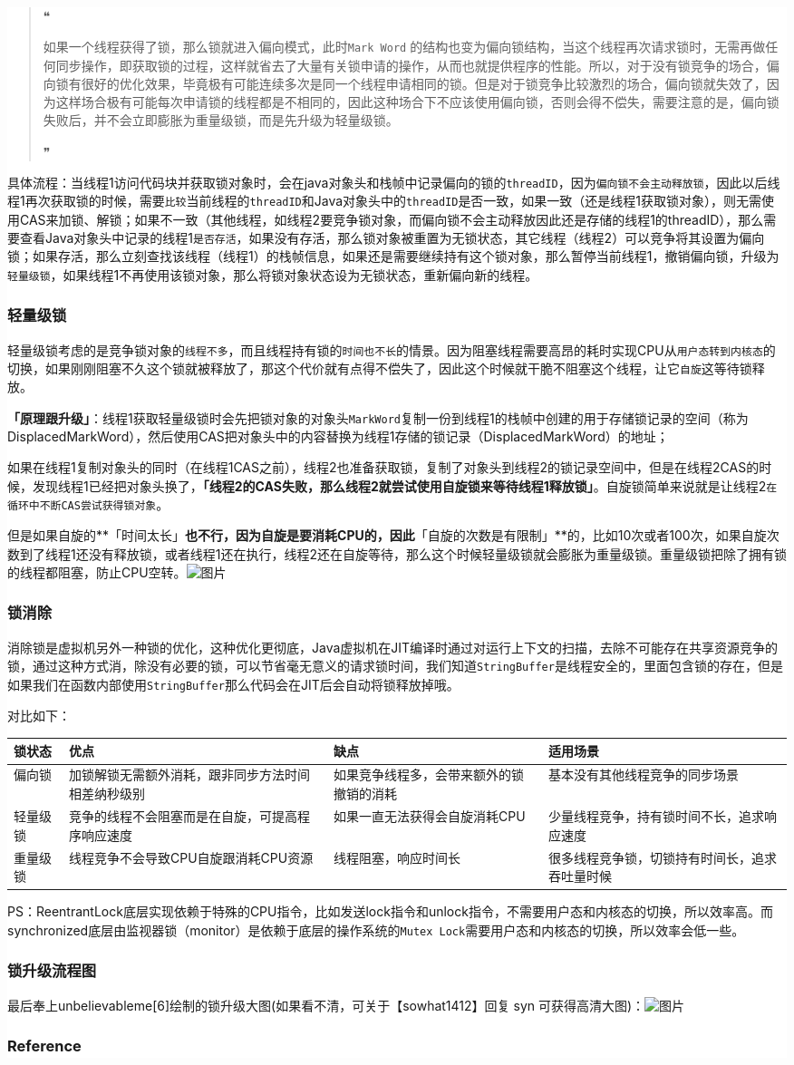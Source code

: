 > ❝
>
> 如果一个线程获得了锁，那么锁就进入偏向模式，此时`Mark Word` 的结构也变为偏向锁结构，当这个线程再次请求锁时，无需再做任何同步操作，即获取锁的过程，这样就省去了大量有关锁申请的操作，从而也就提供程序的性能。所以，对于没有锁竞争的场合，偏向锁有很好的优化效果，毕竟极有可能连续多次是同一个线程申请相同的锁。但是对于锁竞争比较激烈的场合，偏向锁就失效了，因为这样场合极有可能每次申请锁的线程都是不相同的，因此这种场合下不应该使用偏向锁，否则会得不偿失，需要注意的是，偏向锁失败后，并不会立即膨胀为重量级锁，而是先升级为轻量级锁。
>
> ❞

具体流程：当线程1访问代码块并获取锁对象时，会在java对象头和栈帧中记录偏向的锁的`threadID`，因为`偏向锁不会主动释放锁`，因此以后线程1再次获取锁的时候，需要`比较`当前线程的`threadID`和Java对象头中的`threadID`是否一致，如果一致（还是线程1获取锁对象），则无需使用CAS来加锁、解锁；如果不一致（其他线程，如线程2要竞争锁对象，而偏向锁不会主动释放因此还是存储的线程1的threadID），那么需要查看Java对象头中记录的线程1`是否存活`，如果没有存活，那么锁对象被重置为无锁状态，其它线程（线程2）可以竞争将其设置为偏向锁；如果存活，那么立刻查找该线程（线程1）的栈帧信息，如果还是需要继续持有这个锁对象，那么暂停当前线程1，撤销偏向锁，升级为 `轻量级锁`，如果线程1不再使用该锁对象，那么将锁对象状态设为无锁状态，重新偏向新的线程。

### 轻量级锁

轻量级锁考虑的是竞争锁对象的`线程不多`，而且线程持有锁的`时间也不长`的情景。因为阻塞线程需要高昂的耗时实现CPU从`用户态转到内核态`的切换，如果刚刚阻塞不久这个锁就被释放了，那这个代价就有点得不偿失了，因此这个时候就干脆不阻塞这个线程，让它`自旋`这等待锁释放。

**「原理跟升级」**：线程1获取轻量级锁时会先把锁对象的对象头`MarkWord`复制一份到线程1的栈帧中创建的用于存储锁记录的空间（称为DisplacedMarkWord），然后使用CAS把对象头中的内容替换为线程1存储的锁记录（DisplacedMarkWord）的地址；

如果在线程1复制对象头的同时（在线程1CAS之前），线程2也准备获取锁，复制了对象头到线程2的锁记录空间中，但是在线程2CAS的时候，发现线程1已经把对象头换了，**「线程2的CAS失败，那么线程2就尝试使用自旋锁来等待线程1释放锁」**。自旋锁简单来说就是让线程2`在循环中不断CAS尝试获得锁对象`。

但是如果自旋的**「时间太长」**也不行，因为自旋是要消耗CPU的，因此**「自旋的次数是有限制」**的，比如10次或者100次，如果自旋次数到了线程1还没有释放锁，或者线程1还在执行，线程2还在自旋等待，那么这个时候轻量级锁就会膨胀为重量级锁。重量级锁把除了拥有锁的线程都阻塞，防止CPU空转。![图片](https://mmbiz.qpic.cn/mmbiz_png/wJvXicD0z2dUETXrwicYZsnZw1F1Uzl11T7tnUHPQDcKGI00JZ59EXAz2ykMVu5SkCbR8vkXicRZTNta8X0CxOheQ/640?wx_fmt=png&tp=webp&wxfrom=5&wx_lazy=1&wx_co=1)

### 锁消除

消除锁是虚拟机另外一种锁的优化，这种优化更彻底，Java虚拟机在JIT编译时通过对运行上下文的扫描，去除不可能存在共享资源竞争的锁，通过这种方式消，除没有必要的锁，可以节省毫无意义的请求锁时间，我们知道`StringBuffer`是线程安全的，里面包含锁的存在，但是如果我们在函数内部使用`StringBuffer`那么代码会在JIT后会自动将锁释放掉哦。

对比如下：

| 锁状态   | 优点                                               | 缺点                                     | 适用场景                                       |
| :------- | :------------------------------------------------- | :--------------------------------------- | :--------------------------------------------- |
| 偏向锁   | 加锁解锁无需额外消耗，跟非同步方法时间相差纳秒级别 | 如果竞争线程多，会带来额外的锁撤销的消耗 | 基本没有其他线程竞争的同步场景                 |
| 轻量级锁 | 竞争的线程不会阻塞而是在自旋，可提高程序响应速度   | 如果一直无法获得会自旋消耗CPU            | 少量线程竞争，持有锁时间不长，追求响应速度     |
| 重量级锁 | 线程竞争不会导致CPU自旋跟消耗CPU资源               | 线程阻塞，响应时间长                     | 很多线程竞争锁，切锁持有时间长，追求吞吐量时候 |

PS：ReentrantLock底层实现依赖于特殊的CPU指令，比如发送lock指令和unlock指令，不需要用户态和内核态的切换，所以效率高。而synchronized底层由监视器锁（monitor）是依赖于底层的操作系统的`Mutex Lock`需要用户态和内核态的切换，所以效率会低一些。

### 锁升级流程图

最后奉上unbelievableme[6]绘制的锁升级大图(如果看不清，可关于【sowhat1412】回复 syn 可获得高清大图)：![图片](https://mmbiz.qpic.cn/mmbiz_jpg/wJvXicD0z2dUETXrwicYZsnZw1F1Uzl11Tpkv2hkPzglRpGTElNLQ5k4ibCBhYfH0kBoWvb0Q8du0QtTrUs39d9wg/640?wx_fmt=jpeg&tp=webp&wxfrom=5&wx_lazy=1&wx_co=1)



### Reference
